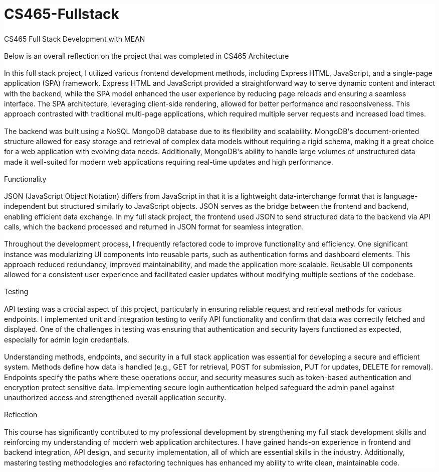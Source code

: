 # CS465-Fullstack
CS465 Full Stack Development with MEAN

Below is an overall reflection on the project that was completed in CS465
Architecture

In this full stack project, I utilized various frontend development methods, including Express HTML, JavaScript, and a single-page application (SPA) framework. Express HTML and JavaScript provided a straightforward way to serve dynamic content and interact with the backend, while the SPA model enhanced the user experience by reducing page reloads and ensuring a seamless interface. The SPA architecture, leveraging client-side rendering, allowed for better performance and responsiveness. This approach contrasted with traditional multi-page applications, which required multiple server requests and increased load times.

The backend was built using a NoSQL MongoDB database due to its flexibility and scalability. MongoDB's document-oriented structure allowed for easy storage and retrieval of complex data models without requiring a rigid schema, making it a great choice for a web application with evolving data needs. Additionally, MongoDB's ability to handle large volumes of unstructured data made it well-suited for modern web applications requiring real-time updates and high performance.

Functionality

JSON (JavaScript Object Notation) differs from JavaScript in that it is a lightweight data-interchange format that is language-independent but structured similarly to JavaScript objects. JSON serves as the bridge between the frontend and backend, enabling efficient data exchange. In my full stack project, the frontend used JSON to send structured data to the backend via API calls, which the backend processed and returned in JSON format for seamless integration.

Throughout the development process, I frequently refactored code to improve functionality and efficiency. One significant instance was modularizing UI components into reusable parts, such as authentication forms and dashboard elements. This approach reduced redundancy, improved maintainability, and made the application more scalable. Reusable UI components allowed for a consistent user experience and facilitated easier updates without modifying multiple sections of the codebase.

Testing

API testing was a crucial aspect of this project, particularly in ensuring reliable request and retrieval methods for various endpoints. I implemented unit and integration testing to verify API functionality and confirm that data was correctly fetched and displayed. One of the challenges in testing was ensuring that authentication and security layers functioned as expected, especially for admin login credentials.

Understanding methods, endpoints, and security in a full stack application was essential for developing a secure and efficient system. Methods define how data is handled (e.g., GET for retrieval, POST for submission, PUT for updates, DELETE for removal). Endpoints specify the paths where these operations occur, and security measures such as token-based authentication and encryption protect sensitive data. Implementing secure login authentication helped safeguard the admin panel against unauthorized access and strengthened overall application security.

Reflection

This course has significantly contributed to my professional development by strengthening my full stack development skills and reinforcing my understanding of modern web application architectures. I have gained hands-on experience in frontend and backend integration, API design, and security implementation, all of which are essential skills in the industry. Additionally, mastering testing methodologies and refactoring techniques has enhanced my ability to write clean, maintainable code.
